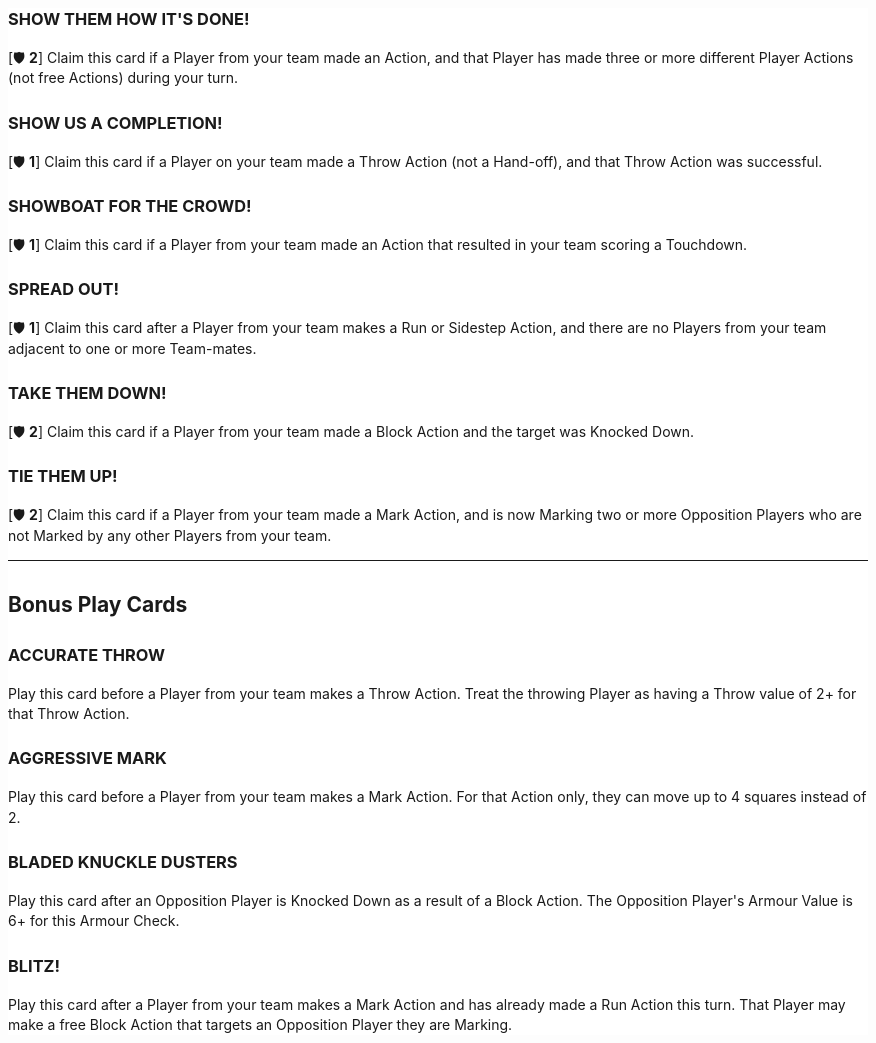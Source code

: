 ### SHOW THEM HOW IT'S DONE!
[🛡️ **2**]
Claim this card if a Player from your team made an Action, and that Player has made three or more different Player Actions (not free Actions) during your turn.

### SHOW US A COMPLETION!
[🛡️ **1**]
Claim this card if a Player on your team made a Throw Action (not a Hand-off), and that Throw Action was successful.

### SHOWBOAT FOR THE CROWD!
[🛡️ **1**]
Claim this card if a Player from your team made an Action that resulted in your team scoring a Touchdown.

### SPREAD OUT!
[🛡️ **1**]
Claim this card after a Player from your team makes a Run or Sidestep Action, and there are no Players from your team adjacent to one or more Team-mates.

### TAKE THEM DOWN!
[🛡️ **2**]
Claim this card if a Player from your team made a Block Action and the target was Knocked Down.

### TIE THEM UP!
[🛡️ **2**]
Claim this card if a Player from your team made a Mark Action, and is now Marking two or more Opposition Players who are not Marked by any other Players from your team.

---

## Bonus Play Cards

### ACCURATE THROW
Play this card before a Player from your team makes a Throw Action. Treat the throwing Player as having a Throw value of 2+ for that Throw Action.

### AGGRESSIVE MARK
Play this card before a Player from your team makes a Mark Action. For that Action only, they can move up to 4 squares instead of 2.

### BLADED KNUCKLE DUSTERS
Play this card after an Opposition Player is Knocked Down as a result of a Block Action. The Opposition Player's Armour Value is 6+ for this Armour Check.

### BLITZ!
Play this card after a Player from your team makes a Mark Action and has already made a Run Action this turn. That Player may make a free Block Action that targets an Opposition Player they are Marking.

